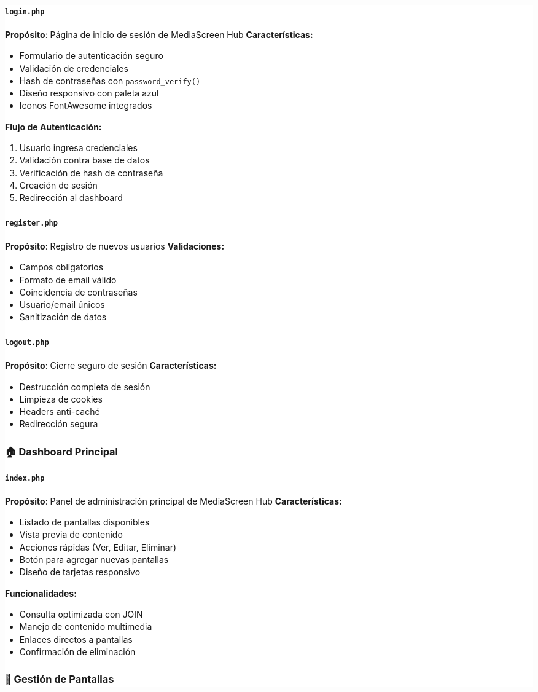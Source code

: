 #### `login.php`
**Propósito**: Página de inicio de sesión de MediaScreen Hub
**Características:**
- Formulario de autenticación seguro
- Validación de credenciales
- Hash de contraseñas con `password_verify()`
- Diseño responsivo con paleta azul
- Iconos FontAwesome integrados

**Flujo de Autenticación:**
1. Usuario ingresa credenciales
2. Validación contra base de datos
3. Verificación de hash de contraseña
4. Creación de sesión
5. Redirección al dashboard

#### `register.php`
**Propósito**: Registro de nuevos usuarios
**Validaciones:**
- Campos obligatorios
- Formato de email válido
- Coincidencia de contraseñas
- Usuario/email únicos
- Sanitización de datos

#### `logout.php`
**Propósito**: Cierre seguro de sesión
**Características:**
- Destrucción completa de sesión
- Limpieza de cookies
- Headers anti-caché
- Redirección segura

### 🏠 Dashboard Principal

#### `index.php`
**Propósito**: Panel de administración principal de MediaScreen Hub
**Características:**
- Listado de pantallas disponibles
- Vista previa de contenido
- Acciones rápidas (Ver, Editar, Eliminar)
- Botón para agregar nuevas pantallas
- Diseño de tarjetas responsivo

**Funcionalidades:**
- Consulta optimizada con JOIN
- Manejo de contenido multimedia
- Enlaces directos a pantallas
- Confirmación de eliminación

### 📱 Gestión de Pantallas
